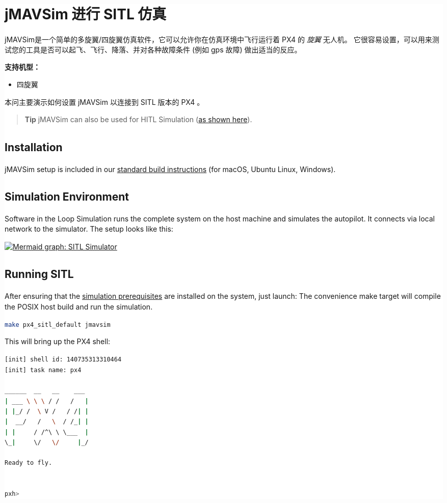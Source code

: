 # jMAVSim 进行 SITL 仿真

jMAVSim是一个简单的多旋翼/四旋翼仿真软件，它可以允许你在仿真环境中飞行运行着 PX4 的 *旋翼* 无人机。 它很容易设置，可以用来测试您的工具是否可以起飞、飞行、降落、并对各种故障条件 (例如 gps 故障) 做出适当的反应。

<strong>支持机型：</strong>

* 四旋翼

本问主要演示如何设置 jMAVSim 以连接到 SITL 版本的 PX4 。

> **Tip** jMAVSim can also be used for HITL Simulation ([as shown here](../simulation/hitl.md#jmavsim_hitl_configuration)).

## Installation

jMAVSim setup is included in our [standard build instructions](../setup/dev_env.md) (for macOS, Ubuntu Linux, Windows).

## Simulation Environment

Software in the Loop Simulation runs the complete system on the host machine and simulates the autopilot. It connects via local network to the simulator. The setup looks like this:

[![Mermaid graph: SITL Simulator](https://mermaid.ink/img/eyJjb2RlIjoiZ3JhcGggTFI7XG4gIFNpbXVsYXRvci0tPk1BVkxpbms7XG4gIE1BVkxpbmstLT5TSVRMOyIsIm1lcm1haWQiOnsidGhlbWUiOiJkZWZhdWx0In0sInVwZGF0ZUVkaXRvciI6ZmFsc2V9)](https://mermaid-js.github.io/mermaid-live-editor/#/edit/eyJjb2RlIjoiZ3JhcGggTFI7XG4gIFNpbXVsYXRvci0tPk1BVkxpbms7XG4gIE1BVkxpbmstLT5TSVRMOyIsIm1lcm1haWQiOnsidGhlbWUiOiJkZWZhdWx0In0sInVwZGF0ZUVkaXRvciI6ZmFsc2V9)



## Running SITL

After ensuring that the [simulation prerequisites](../setup/dev_env.md) are installed on the system, just launch: The convenience make target will compile the POSIX host build and run the simulation.

```sh
make px4_sitl_default jmavsim
```

This will bring up the PX4 shell:

```sh
[init] shell id: 140735313310464
[init] task name: px4

______  __   __    ___
| ___ \ \ \ / /   /   |
| |_/ /  \ V /   / /| |
|  __/   /   \  / /_| |
| |     / /^\ \ \___  |
\_|     \/   \/     |_/

Ready to fly.


pxh>
```
